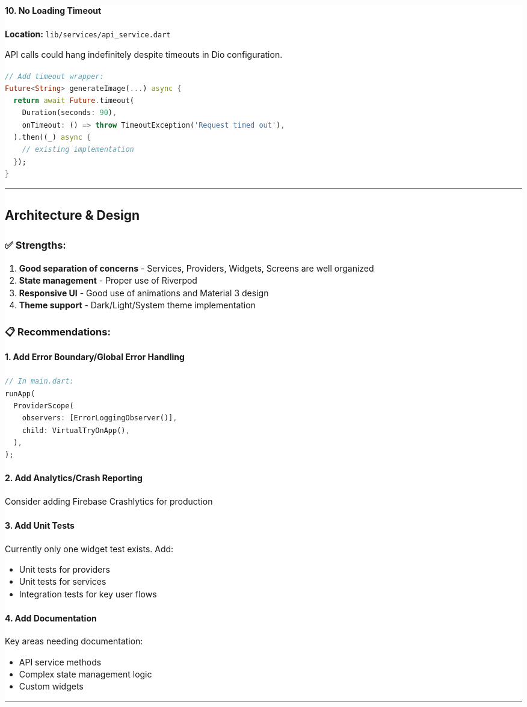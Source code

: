 #### 10. **No Loading Timeout**
**Location:** `lib/services/api_service.dart`

API calls could hang indefinitely despite timeouts in Dio configuration.

```dart
// Add timeout wrapper:
Future<String> generateImage(...) async {
  return await Future.timeout(
    Duration(seconds: 90),
    onTimeout: () => throw TimeoutException('Request timed out'),
  ).then((_) async {
    // existing implementation
  });
}
```

---

## Architecture & Design

### ✅ Strengths:
1. **Good separation of concerns** - Services, Providers, Widgets, Screens are well organized
2. **State management** - Proper use of Riverpod
3. **Responsive UI** - Good use of animations and Material 3 design
4. **Theme support** - Dark/Light/System theme implementation

### 📋 Recommendations:

#### 1. Add Error Boundary/Global Error Handling
```dart
// In main.dart:
runApp(
  ProviderScope(
    observers: [ErrorLoggingObserver()],
    child: VirtualTryOnApp(),
  ),
);
```

#### 2. Add Analytics/Crash Reporting
Consider adding Firebase Crashlytics for production

#### 3. Add Unit Tests
Currently only one widget test exists. Add:
- Unit tests for providers
- Unit tests for services
- Integration tests for key user flows

#### 4. Add Documentation
Key areas needing documentation:
- API service methods
- Complex state management logic
- Custom widgets

---